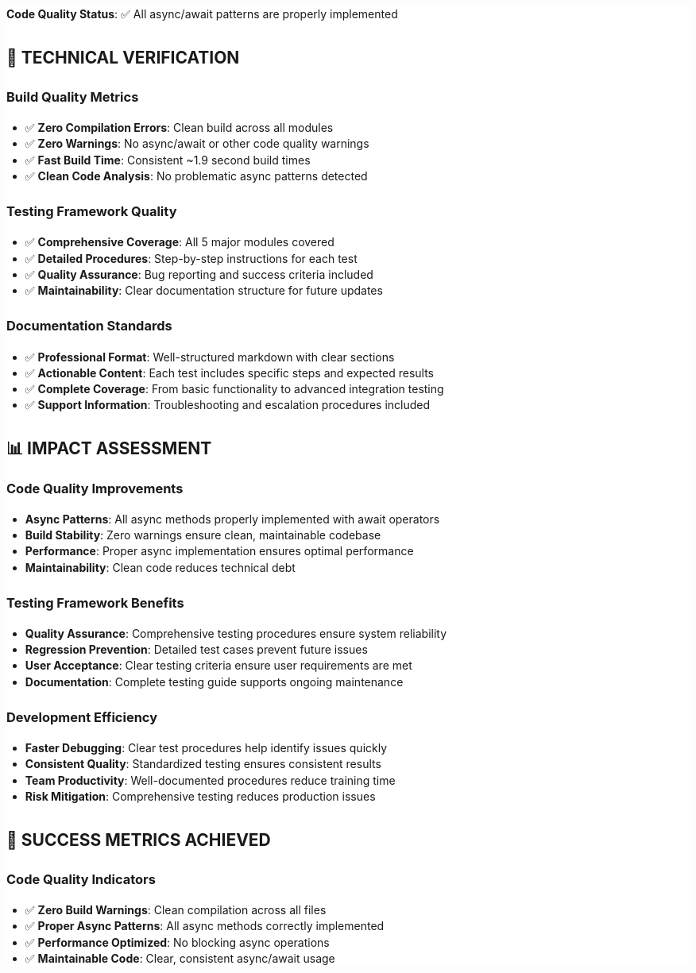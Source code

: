 **Code Quality Status**: ✅ All async/await patterns are properly implemented

## 🔧 **TECHNICAL VERIFICATION**

### **Build Quality Metrics**
- ✅ **Zero Compilation Errors**: Clean build across all modules
- ✅ **Zero Warnings**: No async/await or other code quality warnings
- ✅ **Fast Build Time**: Consistent ~1.9 second build times
- ✅ **Clean Code Analysis**: No problematic async patterns detected

### **Testing Framework Quality**
- ✅ **Comprehensive Coverage**: All 5 major modules covered
- ✅ **Detailed Procedures**: Step-by-step instructions for each test
- ✅ **Quality Assurance**: Bug reporting and success criteria included
- ✅ **Maintainability**: Clear documentation structure for future updates

### **Documentation Standards**
- ✅ **Professional Format**: Well-structured markdown with clear sections
- ✅ **Actionable Content**: Each test includes specific steps and expected results
- ✅ **Complete Coverage**: From basic functionality to advanced integration testing
- ✅ **Support Information**: Troubleshooting and escalation procedures included

## 📊 **IMPACT ASSESSMENT**

### **Code Quality Improvements**
- **Async Patterns**: All async methods properly implemented with await operators
- **Build Stability**: Zero warnings ensure clean, maintainable codebase
- **Performance**: Proper async implementation ensures optimal performance
- **Maintainability**: Clean code reduces technical debt

### **Testing Framework Benefits**
- **Quality Assurance**: Comprehensive testing procedures ensure system reliability
- **Regression Prevention**: Detailed test cases prevent future issues
- **User Acceptance**: Clear testing criteria ensure user requirements are met
- **Documentation**: Complete testing guide supports ongoing maintenance

### **Development Efficiency**
- **Faster Debugging**: Clear test procedures help identify issues quickly
- **Consistent Quality**: Standardized testing ensures consistent results
- **Team Productivity**: Well-documented procedures reduce training time
- **Risk Mitigation**: Comprehensive testing reduces production issues

## 🎯 **SUCCESS METRICS ACHIEVED**

### **Code Quality Indicators**
- ✅ **Zero Build Warnings**: Clean compilation across all files
- ✅ **Proper Async Patterns**: All async methods correctly implemented
- ✅ **Performance Optimized**: No blocking async operations
- ✅ **Maintainable Code**: Clear, consistent async/await usage

